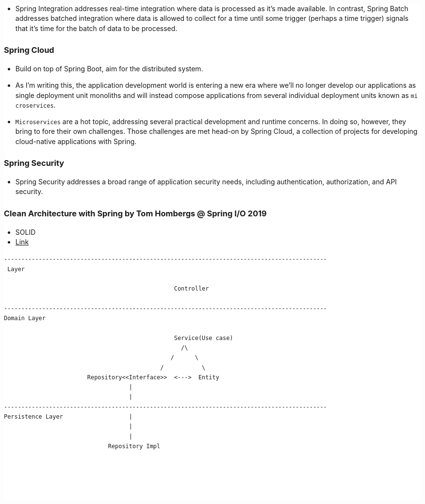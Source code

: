 * Spring Integration addresses real-time integration where data is processed as it’s made available. In contrast, Spring Batch addresses batched integration where data is allowed to collect for a time until some trigger (perhaps a time trigger) signals that it’s time for the batch of data to be processed.

### Spring Cloud
* Build on top of Spring Boot, aim for the distributed system.

* As I’m writing this, the application development world is entering a new era where we’ll no longer develop our applications as single deployment unit monoliths and will instead compose applications from several individual deployment units known as `microservices`.

* `Microservices` are a hot topic, addressing several practical development and runtime concerns. In doing so, however, they bring to fore their own challenges. Those challenges are met head-on by Spring Cloud, a collection of projects for developing cloud-native applications with Spring.



### Spring Security
* Spring Security addresses a broad range of application security needs, including authentication, authorization, and API security.


### Clean Architecture with Spring by Tom Hombergs @ Spring I/O 2019
- SOLID
- [Link](https://www.youtube.com/watch?v=cPH5AiqLQTo)

```
---------------------------------------------------------------------------------------------
 Layer

                                                 Controller

---------------------------------------------------------------------------------------------
Domain Layer

                                                 Service(Use case)
                                                   /\
                                                /      \
                                             /           \
                        Repository<<Interface>>  <--->  Entity
                                    |
                                    |
---------------------------------------------------------------------------------------------
Persistence Layer                   |
                                    |
                                    |
                              Repository Impl






```
